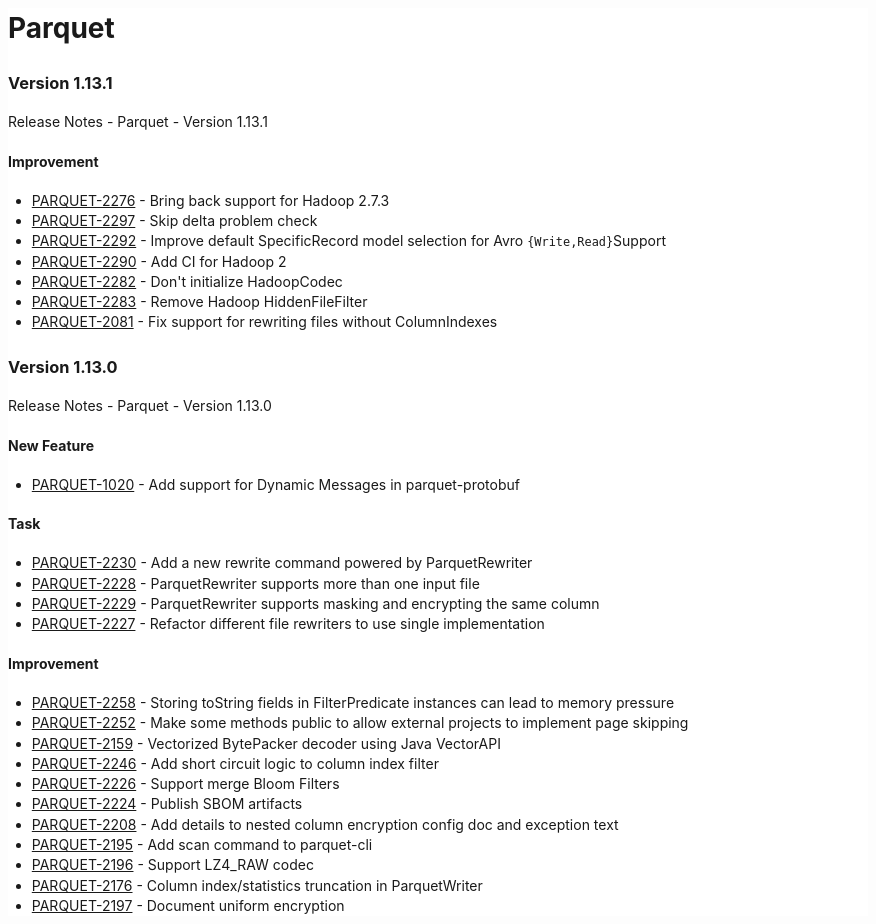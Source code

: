 

# Parquet #

### Version 1.13.1 ###

Release Notes - Parquet - Version 1.13.1

#### Improvement

*   [PARQUET-2276](https://issues.apache.org/jira/browse/PARQUET-2276) - Bring back support for Hadoop 2.7.3
*   [PARQUET-2297](https://issues.apache.org/jira/browse/PARQUET-2297) - Skip delta problem check
*   [PARQUET-2292](https://issues.apache.org/jira/browse/PARQUET-2292) - Improve default SpecificRecord model selection for Avro `{Write,Read}`Support
*   [PARQUET-2290](https://issues.apache.org/jira/browse/PARQUET-2290) - Add CI for Hadoop 2
*   [PARQUET-2282](https://issues.apache.org/jira/browse/PARQUET-2282) - Don't initialize HadoopCodec
*   [PARQUET-2283](https://issues.apache.org/jira/browse/PARQUET-2283) - Remove Hadoop HiddenFileFilter
*   [PARQUET-2081](https://issues.apache.org/jira/browse/PARQUET-2081) - Fix support for rewriting files without ColumnIndexes

### Version 1.13.0 ###

Release Notes - Parquet - Version 1.13.0

#### New Feature

*   [PARQUET-1020](https://issues.apache.org/jira/browse/PARQUET-1020) - Add support for Dynamic Messages in parquet-protobuf

#### Task

*   [PARQUET-2230](https://issues.apache.org/jira/browse/PARQUET-2230) - Add a new rewrite command powered by ParquetRewriter
*   [PARQUET-2228](https://issues.apache.org/jira/browse/PARQUET-2228) - ParquetRewriter supports more than one input file
*   [PARQUET-2229](https://issues.apache.org/jira/browse/PARQUET-2229) - ParquetRewriter supports masking and encrypting the same column
*   [PARQUET-2227](https://issues.apache.org/jira/browse/PARQUET-2227) - Refactor different file rewriters to use single implementation

#### Improvement

*   [PARQUET-2258](https://issues.apache.org/jira/browse/PARQUET-2258) - Storing toString fields in FilterPredicate instances can lead to memory pressure
*   [PARQUET-2252](https://issues.apache.org/jira/browse/PARQUET-2252) - Make some methods public to allow external projects to implement page skipping
*   [PARQUET-2159](https://issues.apache.org/jira/browse/PARQUET-2159) - Vectorized BytePacker decoder using Java VectorAPI
*   [PARQUET-2246](https://issues.apache.org/jira/browse/PARQUET-2246) - Add short circuit logic to column index filter
*   [PARQUET-2226](https://issues.apache.org/jira/browse/PARQUET-2226) - Support merge Bloom Filters
*   [PARQUET-2224](https://issues.apache.org/jira/browse/PARQUET-2224) - Publish SBOM artifacts
*   [PARQUET-2208](https://issues.apache.org/jira/browse/PARQUET-2208) - Add details to nested column encryption config doc and exception text
*   [PARQUET-2195](https://issues.apache.org/jira/browse/PARQUET-2195) - Add scan command to parquet-cli
*   [PARQUET-2196](https://issues.apache.org/jira/browse/PARQUET-2196) - Support LZ4_RAW codec
*   [PARQUET-2176](https://issues.apache.org/jira/browse/PARQUET-2176) - Column index/statistics truncation in ParquetWriter
*   [PARQUET-2197](https://issues.apache.org/jira/browse/PARQUET-2197) - Document uniform encryption